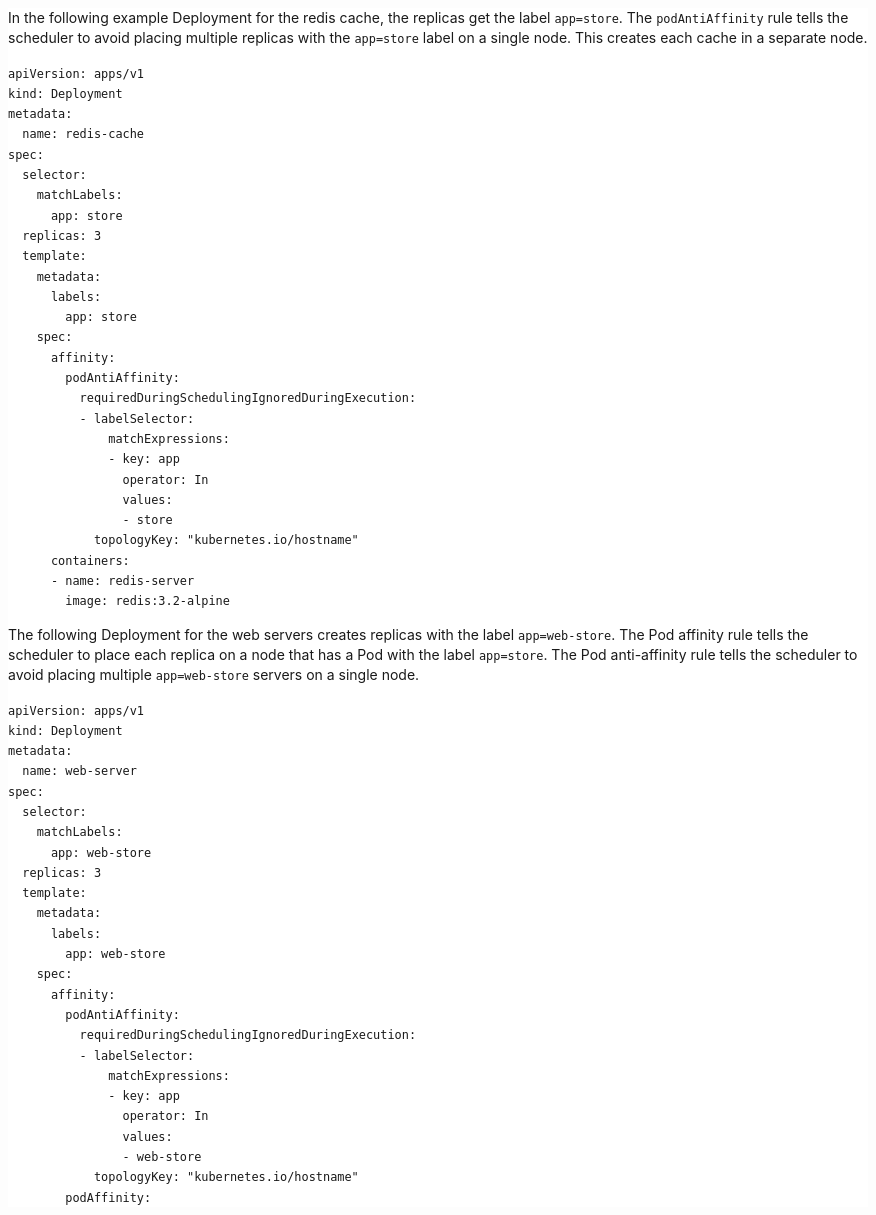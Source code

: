 In the following example Deployment for the redis cache, the replicas get the label `app=store`. The `podAntiAffinity` rule tells the scheduler to avoid placing multiple replicas with the `app=store` label on a single node. This creates each cache in a separate node.

```
apiVersion: apps/v1
kind: Deployment
metadata:
  name: redis-cache
spec:
  selector:
    matchLabels:
      app: store
  replicas: 3
  template:
    metadata:
      labels:
        app: store
    spec:
      affinity:
        podAntiAffinity:
          requiredDuringSchedulingIgnoredDuringExecution:
          - labelSelector:
              matchExpressions:
              - key: app
                operator: In
                values:
                - store
            topologyKey: "kubernetes.io/hostname"
      containers:
      - name: redis-server
        image: redis:3.2-alpine
```

The following Deployment for the web servers creates replicas with the label `app=web-store`. The Pod affinity rule tells the scheduler to place each replica on a node that has a Pod with the label `app=store`. The Pod anti-affinity rule tells the scheduler to avoid placing multiple `app=web-store` servers on a single node.

```
apiVersion: apps/v1
kind: Deployment
metadata:
  name: web-server
spec:
  selector:
    matchLabels:
      app: web-store
  replicas: 3
  template:
    metadata:
      labels:
        app: web-store
    spec:
      affinity:
        podAntiAffinity:
          requiredDuringSchedulingIgnoredDuringExecution:
          - labelSelector:
              matchExpressions:
              - key: app
                operator: In
                values:
                - web-store
            topologyKey: "kubernetes.io/hostname"
        podAffinity:
```